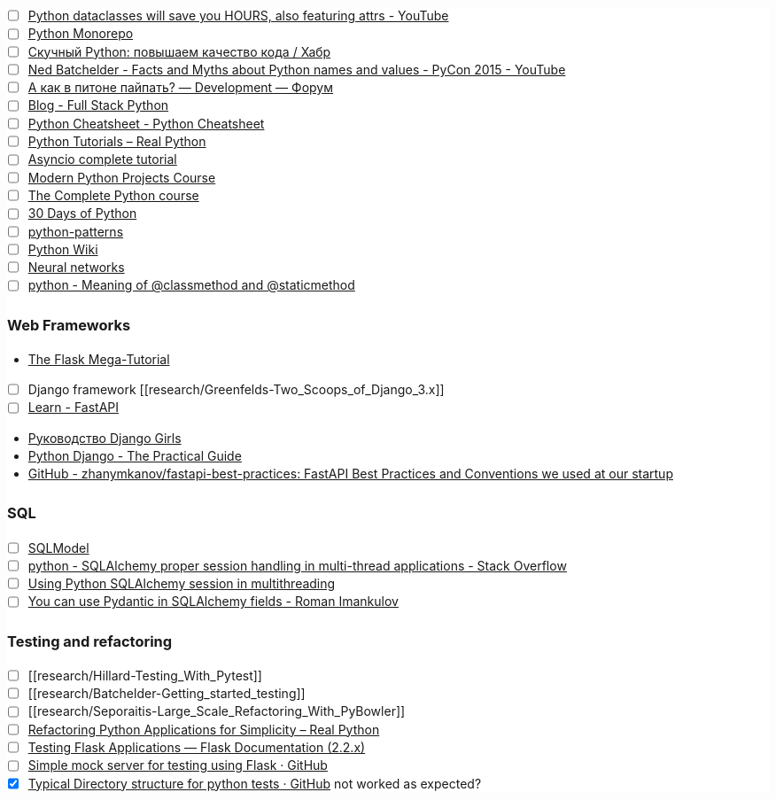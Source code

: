 - [ ] [Python dataclasses will save you HOURS, also featuring attrs - YouTube](https://youtu.be/vBH6GRJ1REM)
- [ ] [Python Monorepo](https://www.tweag.io/blog/2023-04-04-python-monorepo-1/)
- [ ] [Скучный Python: повышаем качество кода / Хабр](https://habr.com/ru/company/otus/blog/713992/)
- [ ] [Ned Batchelder - Facts and Myths about Python names and values - PyCon 2015 - YouTube](https://www.youtube.com/watch?v=\_AEJHKGk9ns)
- [ ] [А как в питоне пайпать? — Development — Форум](https://www.linux.org.ru/forum/development/17025364)
- [ ] [Blog - Full Stack Python](https://www.fullstackpython.com/blog.html)
- [ ] [Python Cheatsheet - Python Cheatsheet](https://www.pythoncheatsheet.org/)
- [ ] [Python Tutorials – Real Python](https://realpython.com/)
- [ ] [Asyncio complete tutorial](https://superfastpython.com/python-asyncio/)
- [ ] [Modern Python Projects Course ](https://training.talkpython.fm/courses/details/modern-python-projects)
- [ ] [The Complete Python course](https://www.udemy.com/course/the-complete-python-course/)
- [ ] [30 Days of Python](https://github.com/codingforentrepreneurs/30-Days-of-Python)
- [ ] [python-patterns](https://github.com/faif/python-patterns)
- [ ] [Python Wiki](https://wiki.python.org/moin/)
- [ ] [Neural networks](https://stepik.org/course/50352/promo)
- [ ] [python - Meaning of @classmethod and @staticmethod](https://stackoverflow.com/questions/12179271/meaning-of-classmethod-and-staticmethod-for-beginner)

### Web Frameworks

- [The Flask Mega-Tutorial](https://blog.miguelgrinberg.com/post/the-flask-mega-tutorial-part-i-hello-world)
- [ ] Django framework [[research/Greenfelds-Two_Scoops_of_Django_3.x]]
- [ ] [Learn - FastAPI](https://fastapi.tiangolo.com/learn/)
- [Руководство Django Girls](https://tutorial.djangogirls.org/ru/)
- [Python Django - The Practical Guide](https://www.udemy.com/course/python-django-the-practical-guide/)
- [GitHub - zhanymkanov/fastapi-best-practices: FastAPI Best Practices and Conventions we used at our startup](https://github.com/zhanymkanov/fastapi-best-practices)

### SQL

- [ ] [SQLModel](https://sqlmodel.tiangolo.com/learn/)
- [ ] [python - SQLAlchemy proper session handling in multi-thread applications - Stack Overflow](https://stackoverflow.com/questions/9619789/sqlalchemy-proper-session-handling-in-multi-thread-applications)
- [ ] [Using Python SQLAlchemy session in multithreading](https://copdips.com/2019/05/using-python-sqlalchemy-session-in-multithreading.html#way-2-using-scoped_session-to-create-a-thread-local-variable)
- [ ] [You can use Pydantic in SQLAlchemy fields - Roman Imankulov](https://roman.pt/posts/pydantic-in-sqlalchemy-fields/)

### Testing and refactoring

- [ ] [[research/Hillard-Testing_With_Pytest]]
- [ ] [[research/Batchelder-Getting_started_testing]]
- [ ] [[research/Seporaitis-Large_Scale_Refactoring_With_PyBowler]]
- [ ] [Refactoring Python Applications for Simplicity – Real Python](https://realpython.com/python-refactoring/)
- [ ] [Testing Flask Applications — Flask Documentation (2.2.x)](https://flask.palletsprojects.com/en/2.2.x/testing/)
- [ ] [Simple mock server for testing using Flask · GitHub](https://gist.github.com/eruvanos/f6f62edb368a20aaa880e12976620db8)
- [x] [Typical Directory structure for python tests · GitHub](https://gist.github.com/tasdikrahman/2bdb3fb31136a3768fac) not worked as expected?
